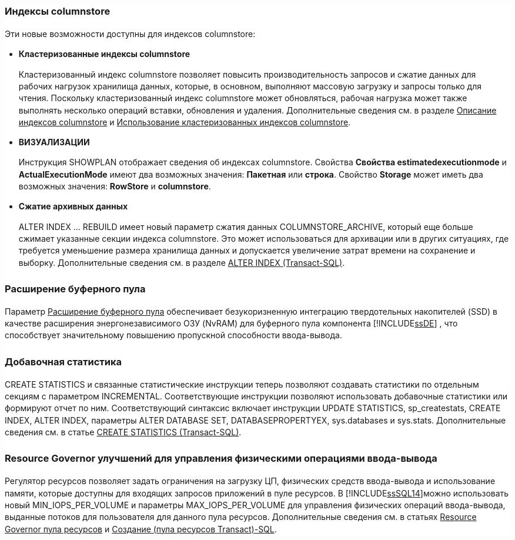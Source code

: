   
###  <a name="CCI"></a> Индексы columnstore  
 Эти новые возможности доступны для индексов columnstore:  
  
-   **Кластеризованные индексы columnstore**  
  
     Кластеризованный индекс columnstore позволяет повысить производительность запросов и сжатие данных для рабочих нагрузок хранилища данных, которые, в основном, выполняют массовую загрузку и запросы только для чтения. Поскольку кластеризованный индекс columnstore может обновляться, рабочая нагрузка может также выполнять несколько операций вставки, обновления и удаления. Дополнительные сведения см. в разделе [Описание индексов columnstore](../relational-databases/indexes/columnstore-indexes-described.md) и [Использование кластеризованных индексов columnstore](../relational-databases/indexes/indexes.md).  
  
-   **ВИЗУАЛИЗАЦИИ**  
  
     Инструкция SHOWPLAN отображает сведения об индексах columnstore. Свойства **Свойства estimatedexecutionmode** и **ActualExecutionMode** имеют два возможных значения: **Пакетная** или **строка**.  Свойство **Storage** может иметь два возможных значения: **RowStore** и **columnstore**.  
  
-   **Сжатие архивных данных**  
  
     ALTER INDEX ... REBUILD имеет новый параметр сжатия данных COLUMNSTORE_ARCHIVE, который еще больше сжимает указанные секции индекса columnstore. Это может использоваться для архивации или в других ситуациях, где требуется уменьшение размера хранилища данных и допускается увеличение затрат времени на сохранение и выборку. Дополнительные сведения см. в разделе [ALTER INDEX (Transact-SQL)](/sql/t-sql/statements/alter-index-transact-sql).  
   
  
###  <a name="Buffer"></a>Расширение буферного пула  
 Параметр [Расширение буферного пула](configure-windows/buffer-pool-extension.md) обеспечивает безукоризненную интеграцию твердотельных накопителей (SSD) в качестве расширения энергонезависимого ОЗУ (NvRAM) для буферного пула компонента [!INCLUDE[ssDE](../includes/ssde-md.md)] , что способствует значительному повышению пропускной способности ввода-вывода.  
   
  
###  <a name="Stats"></a>Добавочная статистика  
 CREATE STATISTICS и связанные статистические инструкции теперь позволяют создавать статистики по отдельным секциям с параметром INCREMENTAL. Соответствующие инструкции позволяют использовать добавочные статистики или формируют отчет по ним. Соответствующий синтаксис включает инструкции UPDATE STATISTICS, sp_createstats, CREATE INDEX, ALTER INDEX, параметры ALTER DATABASE SET, DATABASEPROPERTYEX, sys.databases и sys.stats. Дополнительные сведения см. в статье [CREATE STATISTICS (Transact-SQL)](/sql/t-sql/statements/create-statistics-transact-sql).  
  
  
###  <a name="RG"></a>Resource Governor улучшений для управления физическими операциями ввода-вывода  
 Регулятор ресурсов позволяет задать ограничения на загрузку ЦП, физических средств ввода-вывода и использование памяти, которые доступны для входящих запросов приложений в пуле ресурсов. В [!INCLUDE[ssSQL14](../includes/sssql14-md.md)]можно использовать новый MIN_IOPS_PER_VOLUME и параметры MAX_IOPS_PER_VOLUME для управления физических операций ввода-вывода, выданные потоков для пользователя для данного пула ресурсов. Дополнительные сведения см. в статьях [Resource Governor пула ресурсов](../relational-databases/resource-governor/resource-governor-resource-pool.md) и [Создание &#40;пула ресурсов Transact&#41;-SQL](/sql/t-sql/statements/create-resource-pool-transact-sql).  
  